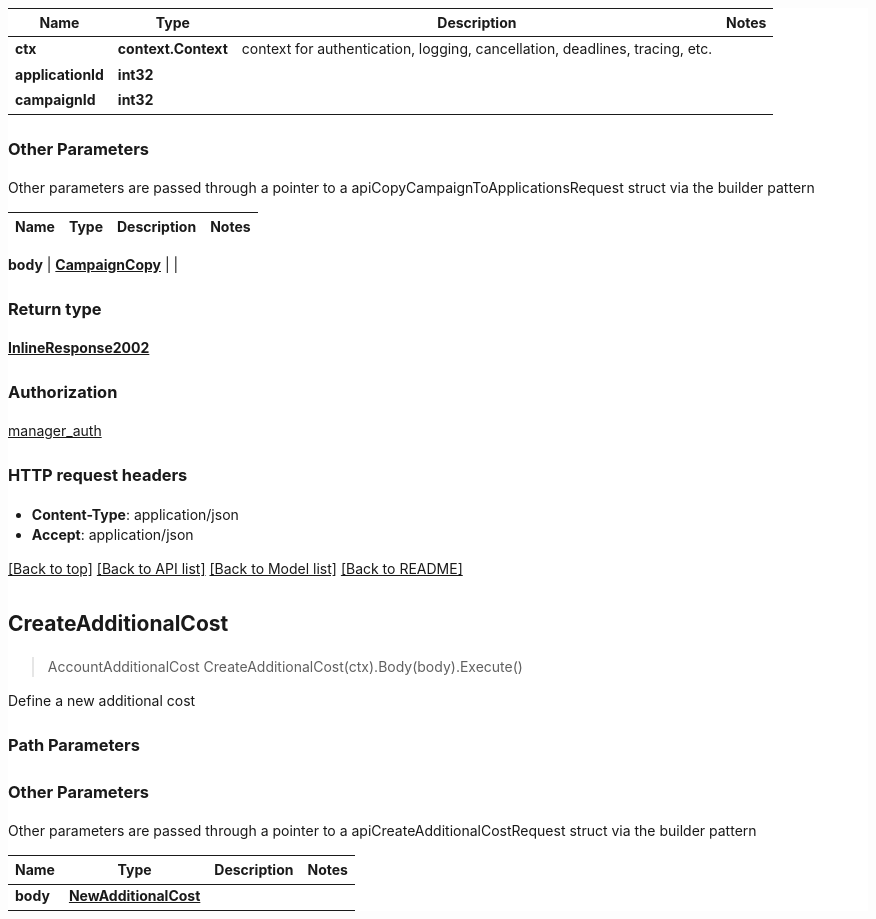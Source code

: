 
Name | Type | Description  | Notes
------------- | ------------- | ------------- | -------------
**ctx** | **context.Context** | context for authentication, logging, cancellation, deadlines, tracing, etc.
**applicationId** | **int32** |  | 
**campaignId** | **int32** |  | 

### Other Parameters

Other parameters are passed through a pointer to a apiCopyCampaignToApplicationsRequest struct via the builder pattern


Name | Type | Description  | Notes
------------- | ------------- | ------------- | -------------


 **body** | [**CampaignCopy**](CampaignCopy.md) |  | 

### Return type

[**InlineResponse2002**](inline_response_200_2.md)

### Authorization

[manager_auth](../README.md#manager_auth)

### HTTP request headers

- **Content-Type**: application/json
- **Accept**: application/json

[[Back to top]](#) [[Back to API list]](../README.md#documentation-for-api-endpoints)
[[Back to Model list]](../README.md#documentation-for-models)
[[Back to README]](../README.md)


## CreateAdditionalCost

> AccountAdditionalCost CreateAdditionalCost(ctx).Body(body).Execute()

Define a new additional cost



### Path Parameters



### Other Parameters

Other parameters are passed through a pointer to a apiCreateAdditionalCostRequest struct via the builder pattern


Name | Type | Description  | Notes
------------- | ------------- | ------------- | -------------
 **body** | [**NewAdditionalCost**](NewAdditionalCost.md) |  | 
